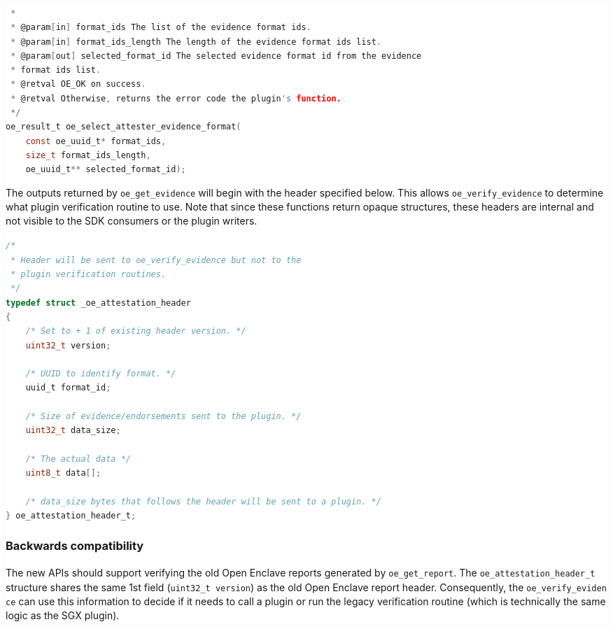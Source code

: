 ```C
 *
 * @param[in] format_ids The list of the evidence format ids.
 * @param[in] format_ids_length The length of the evidence format ids list.
 * @param[out] selected_format_id The selected evidence format id from the evidence
 * format ids list.
 * @retval OE_OK on success.
 * @retval Otherwise, returns the error code the plugin's function.
 */
oe_result_t oe_select_attester_evidence_format(
    const oe_uuid_t* format_ids,
    size_t format_ids_length,
    oe_uuid_t** selected_format_id);
```

The outputs returned by `oe_get_evidence` will begin with the header
specified below. This allows `oe_verify_evidence` to determine what plugin
verification routine to use. Note that since these functions return opaque
structures, these headers are internal and not visible to the SDK consumers
or the plugin writers.

```C
/*
 * Header will be sent to oe_verify_evidence but not to the
 * plugin verification routines.
 */
typedef struct _oe_attestation_header
{
    /* Set to + 1 of existing header version. */
    uint32_t version;

    /* UUID to identify format. */
    uuid_t format_id;

    /* Size of evidence/endorsements sent to the plugin. */
    uint32_t data_size;

    /* The actual data */
    uint8_t data[];

    /* data_size bytes that follows the header will be sent to a plugin. */
} oe_attestation_header_t;
```

### Backwards compatibility

The new APIs should support verifying the old Open Enclave reports
generated by `oe_get_report`. The `oe_attestation_header_t` structure
shares the same 1st field (`uint32_t version`) as the old Open Enclave
report header. Consequently, the `oe_verify_evidence` can use this
information to decide if it needs to call a plugin or run the legacy
verification routine (which is technically the same logic as the SGX plugin).
